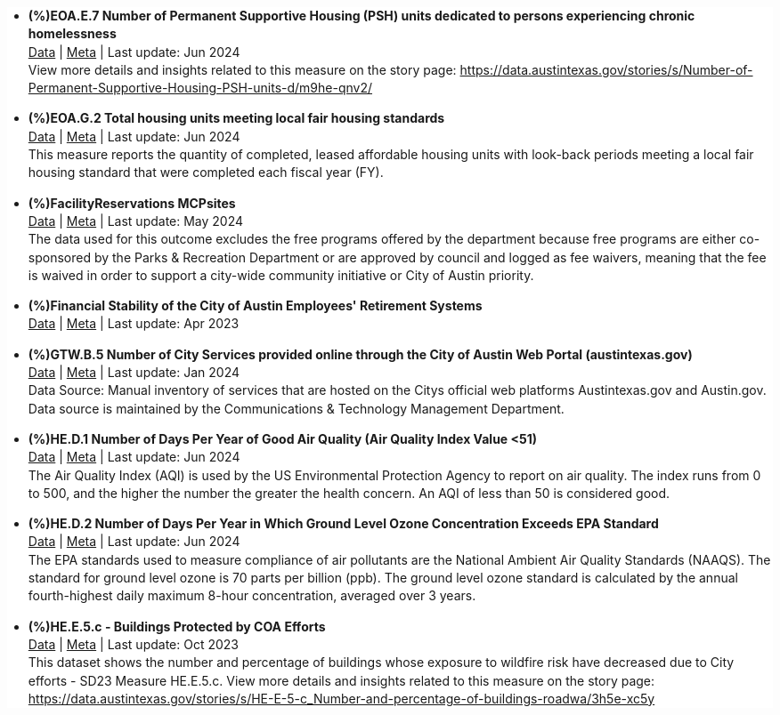 - **(%)EOA.E.7 Number of Permanent Supportive Housing (PSH) units dedicated to persons experiencing chronic homelessness**  
  [Data](https://datahub.austintexas.gov/resource/uphx-2hfj.json) | [Meta](https://datahub.austintexas.gov/api/views/uphx-2hfj) | Last update: Jun 2024  
  View more details and insights related to this measure on the story page: https://data.austintexas.gov/stories/s/Number-of-Permanent-Supportive-Housing-PSH-units-d/m9he-qnv2/

- **(%)EOA.G.2 Total housing units meeting local fair housing standards**  
  [Data](https://datahub.austintexas.gov/resource/kttr-a5zq.json) | [Meta](https://datahub.austintexas.gov/api/views/kttr-a5zq) | Last update: Jun 2024  
  This measure reports the quantity of completed, leased affordable housing units with look-back periods meeting a local fair housing standard that were completed each fiscal year (FY).

- **(%)FacilityReservations MCPsites**  
  [Data](https://datahub.austintexas.gov/resource/rhyr-j83k.json) | [Meta](https://datahub.austintexas.gov/api/views/rhyr-j83k) | Last update: May 2024  
  The data used for this outcome excludes the free programs offered by the department because free programs are either co-sponsored by the Parks & Recreation Department or are approved by council and logged as fee waivers, meaning that the fee is waived in order to support a city-wide community initiative or City of Austin priority.

- **(%)Financial Stability of the City of Austin Employees' Retirement Systems**  
  [Data](https://datahub.austintexas.gov/resource/dvxk-d44k.json) | [Meta](https://datahub.austintexas.gov/api/views/dvxk-d44k) | Last update: Apr 2023

- **(%)GTW.B.5 Number of City Services provided online through the City of Austin Web Portal (austintexas.gov)**  
  [Data](https://datahub.austintexas.gov/resource/yeq9-w4xg.json) | [Meta](https://datahub.austintexas.gov/api/views/yeq9-w4xg) | Last update: Jan 2024  
  Data Source: Manual inventory of services that are hosted on the Citys official web platforms Austintexas.gov and Austin.gov. Data source is maintained by the Communications & Technology Management Department.

- **(%)HE.D.1 Number of Days Per Year of Good Air Quality (Air Quality Index Value <51)**  
  [Data](https://datahub.austintexas.gov/resource/rvnm-s7e3.json) | [Meta](https://datahub.austintexas.gov/api/views/rvnm-s7e3) | Last update: Jun 2024  
  The Air Quality Index (AQI) is used by the US Environmental Protection Agency to report on air quality. The index runs from 0 to 500, and the higher the number the greater the health concern. An AQI of less than 50 is considered good.

- **(%)HE.D.2 Number of Days Per Year in Which Ground Level Ozone Concentration Exceeds EPA Standard**  
  [Data](https://datahub.austintexas.gov/resource/vcva-hsqm.json) | [Meta](https://datahub.austintexas.gov/api/views/vcva-hsqm) | Last update: Jun 2024  
  The EPA standards used to measure compliance of air pollutants are the National Ambient Air Quality Standards (NAAQS). The standard for ground level ozone is 70 parts per billion (ppb). The ground level ozone standard is calculated by the annual fourth-highest daily maximum 8-hour concentration, averaged over 3 years.

- **(%)HE.E.5.c - Buildings Protected by COA Efforts**  
  [Data](https://datahub.austintexas.gov/resource/ejk8-63sb.json) | [Meta](https://datahub.austintexas.gov/api/views/ejk8-63sb) | Last update: Oct 2023  
  This dataset shows the number and percentage of buildings whose exposure to wildfire risk have decreased due to City efforts - SD23 Measure HE.E.5.c. View more details and insights related to this measure on the story page: https://data.austintexas.gov/stories/s/HE-E-5-c_Number-and-percentage-of-buildings-roadwa/3h5e-xc5y
